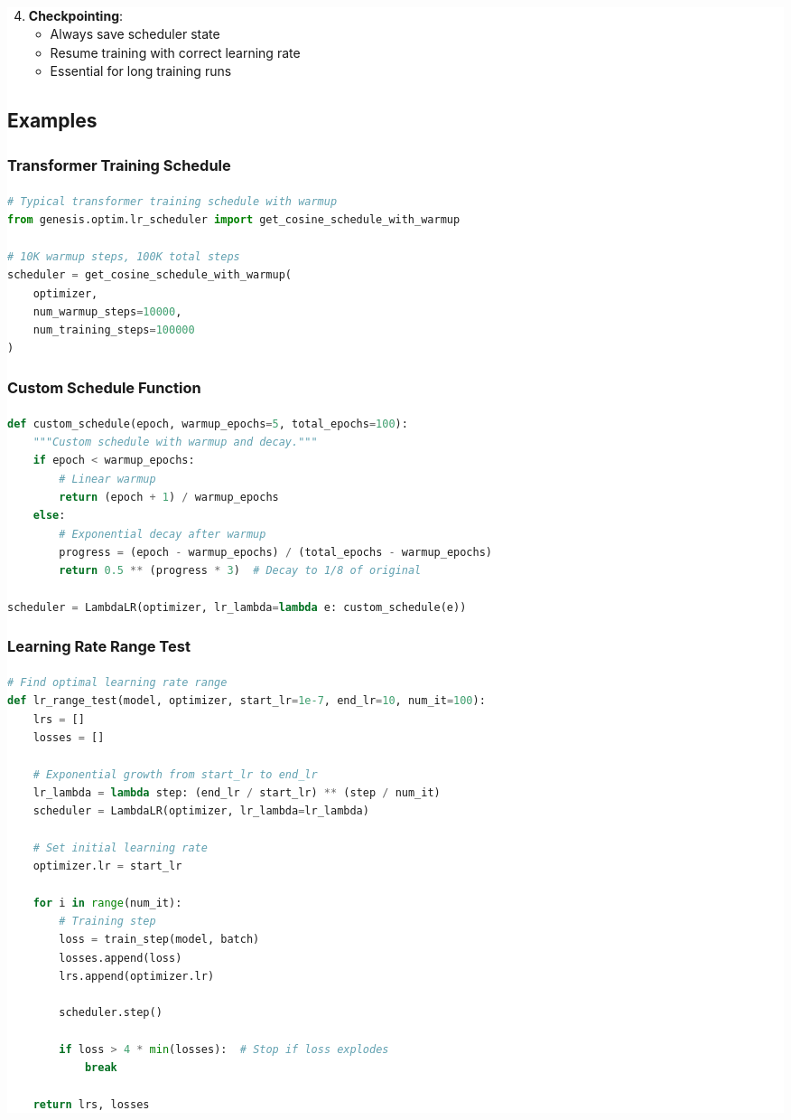 4. **Checkpointing**:
   - Always save scheduler state
   - Resume training with correct learning rate
   - Essential for long training runs

## Examples

### Transformer Training Schedule
```python
# Typical transformer training schedule with warmup
from genesis.optim.lr_scheduler import get_cosine_schedule_with_warmup

# 10K warmup steps, 100K total steps
scheduler = get_cosine_schedule_with_warmup(
    optimizer, 
    num_warmup_steps=10000,
    num_training_steps=100000
)
```

### Custom Schedule Function
```python
def custom_schedule(epoch, warmup_epochs=5, total_epochs=100):
    """Custom schedule with warmup and decay."""
    if epoch < warmup_epochs:
        # Linear warmup
        return (epoch + 1) / warmup_epochs
    else:
        # Exponential decay after warmup
        progress = (epoch - warmup_epochs) / (total_epochs - warmup_epochs)
        return 0.5 ** (progress * 3)  # Decay to 1/8 of original

scheduler = LambdaLR(optimizer, lr_lambda=lambda e: custom_schedule(e))
```

### Learning Rate Range Test
```python
# Find optimal learning rate range
def lr_range_test(model, optimizer, start_lr=1e-7, end_lr=10, num_it=100):
    lrs = []
    losses = []
    
    # Exponential growth from start_lr to end_lr
    lr_lambda = lambda step: (end_lr / start_lr) ** (step / num_it)
    scheduler = LambdaLR(optimizer, lr_lambda=lr_lambda)
    
    # Set initial learning rate
    optimizer.lr = start_lr
    
    for i in range(num_it):
        # Training step
        loss = train_step(model, batch)
        losses.append(loss)
        lrs.append(optimizer.lr)
        
        scheduler.step()
        
        if loss > 4 * min(losses):  # Stop if loss explodes
            break
    
    return lrs, losses
```
